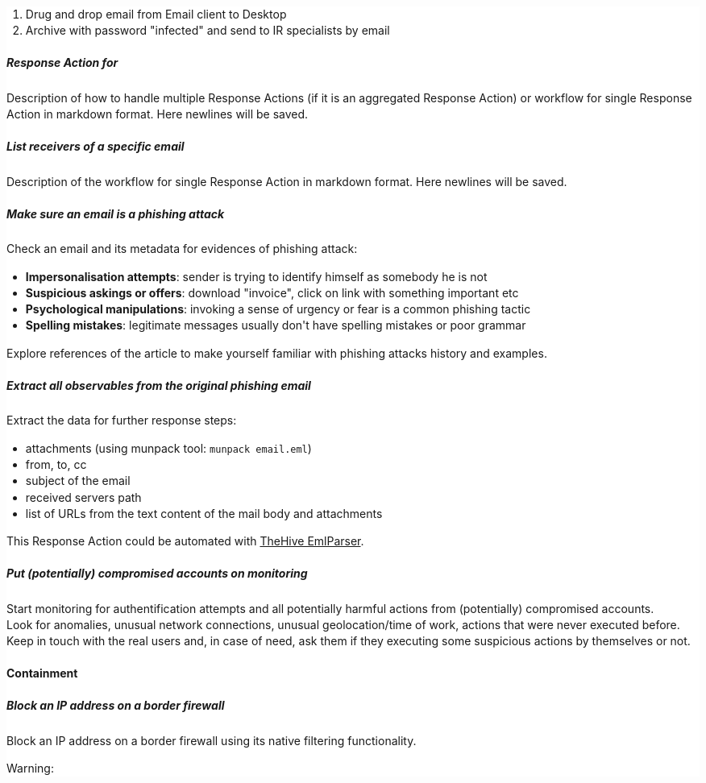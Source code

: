   1. Drug and drop email from Email client to Desktop  
  2. Archive with password "infected" and send to IR specialists by email  

##### Response Action for 


Description of how to handle multiple Response Actions (if it is an aggregated Response Action) or workflow for single Response Action in markdown format.
Here newlines will be saved.  

##### List receivers of a specific email


Description of the workflow for single Response Action in markdown format.
Here newlines will be saved.

##### Make sure an email is a phishing attack

Check an email and its metadata for evidences of phishing attack:  

- **Impersonalisation attempts**: sender is trying to identify himself as somebody he is not  
- **Suspicious askings or offers**: download "invoice", click on link with something important etc  
- **Psychological manipulations**: invoking a sense of urgency or fear is a common phishing tactic  
- **Spelling mistakes**: legitimate messages usually don't have spelling mistakes or poor grammar  

Explore references of the article to make yourself familiar with phishing attacks history and examples.  

##### Extract all observables from the original phishing email

Extract the data for further response steps:  

- attachments (using munpack tool: `munpack email.eml`)  
- from, to, cc  
- subject of the email  
- received servers path  
- list of URLs from the text content of the mail body and attachments  

This Response Action could be automated with [TheHive EmlParser](https://blog.thehive-project.org/2018/07/31/emlparser-a-new-cortex-analyzer-for-eml-files/).  

##### Put (potentially) compromised accounts on monitoring

Start monitoring for authentification attempts and all potentially harmful actions from (potentially) compromised accounts.  
Look for anomalies, unusual network connections, unusual geolocation/time of work, actions that were never executed before.  
Keep in touch with the real users and, in case of need, ask them if they executing some suspicious actions by themselves or not.  

#### Containment

##### Block an IP address on a border firewall

Block an IP address on a border firewall using its native filtering functionality.  

Warning:  

